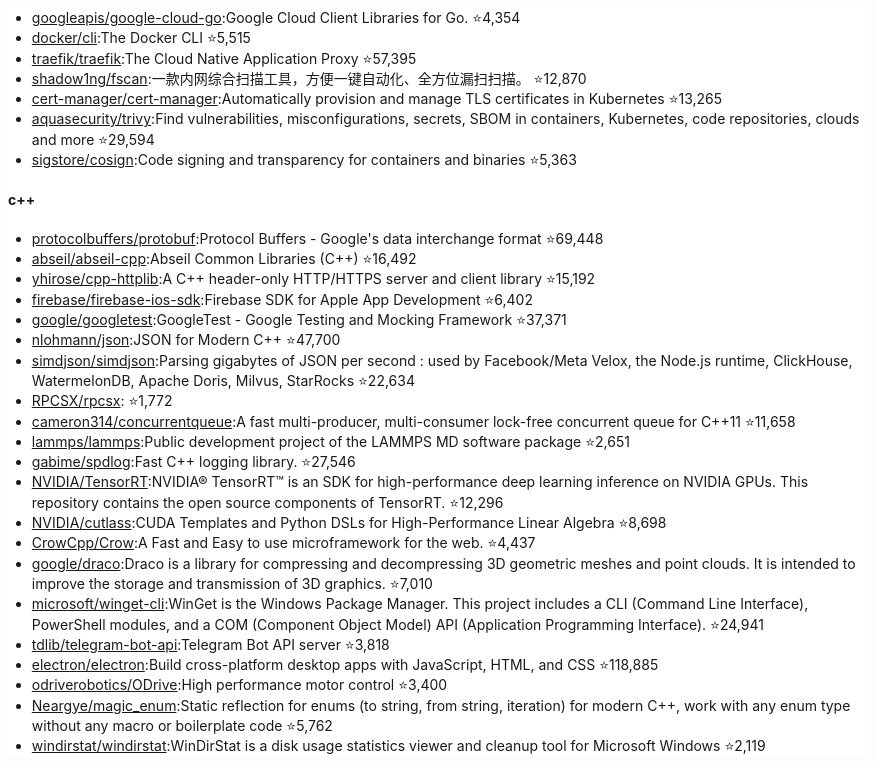 * [googleapis/google-cloud-go](https://github.com/googleapis/google-cloud-go):Google Cloud Client Libraries for Go. ⭐4,354
* [docker/cli](https://github.com/docker/cli):The Docker CLI ⭐5,515
* [traefik/traefik](https://github.com/traefik/traefik):The Cloud Native Application Proxy ⭐57,395
* [shadow1ng/fscan](https://github.com/shadow1ng/fscan):一款内网综合扫描工具，方便一键自动化、全方位漏扫扫描。 ⭐12,870
* [cert-manager/cert-manager](https://github.com/cert-manager/cert-manager):Automatically provision and manage TLS certificates in Kubernetes ⭐13,265
* [aquasecurity/trivy](https://github.com/aquasecurity/trivy):Find vulnerabilities, misconfigurations, secrets, SBOM in containers, Kubernetes, code repositories, clouds and more ⭐29,594
* [sigstore/cosign](https://github.com/sigstore/cosign):Code signing and transparency for containers and binaries ⭐5,363

#### c++
* [protocolbuffers/protobuf](https://github.com/protocolbuffers/protobuf):Protocol Buffers - Google's data interchange format ⭐69,448
* [abseil/abseil-cpp](https://github.com/abseil/abseil-cpp):Abseil Common Libraries (C++) ⭐16,492
* [yhirose/cpp-httplib](https://github.com/yhirose/cpp-httplib):A C++ header-only HTTP/HTTPS server and client library ⭐15,192
* [firebase/firebase-ios-sdk](https://github.com/firebase/firebase-ios-sdk):Firebase SDK for Apple App Development ⭐6,402
* [google/googletest](https://github.com/google/googletest):GoogleTest - Google Testing and Mocking Framework ⭐37,371
* [nlohmann/json](https://github.com/nlohmann/json):JSON for Modern C++ ⭐47,700
* [simdjson/simdjson](https://github.com/simdjson/simdjson):Parsing gigabytes of JSON per second : used by Facebook/Meta Velox, the Node.js runtime, ClickHouse, WatermelonDB, Apache Doris, Milvus, StarRocks ⭐22,634
* [RPCSX/rpcsx](https://github.com/RPCSX/rpcsx): ⭐1,772
* [cameron314/concurrentqueue](https://github.com/cameron314/concurrentqueue):A fast multi-producer, multi-consumer lock-free concurrent queue for C++11 ⭐11,658
* [lammps/lammps](https://github.com/lammps/lammps):Public development project of the LAMMPS MD software package ⭐2,651
* [gabime/spdlog](https://github.com/gabime/spdlog):Fast C++ logging library. ⭐27,546
* [NVIDIA/TensorRT](https://github.com/NVIDIA/TensorRT):NVIDIA® TensorRT™ is an SDK for high-performance deep learning inference on NVIDIA GPUs. This repository contains the open source components of TensorRT. ⭐12,296
* [NVIDIA/cutlass](https://github.com/NVIDIA/cutlass):CUDA Templates and Python DSLs for High-Performance Linear Algebra ⭐8,698
* [CrowCpp/Crow](https://github.com/CrowCpp/Crow):A Fast and Easy to use microframework for the web. ⭐4,437
* [google/draco](https://github.com/google/draco):Draco is a library for compressing and decompressing 3D geometric meshes and point clouds. It is intended to improve the storage and transmission of 3D graphics. ⭐7,010
* [microsoft/winget-cli](https://github.com/microsoft/winget-cli):WinGet is the Windows Package Manager. This project includes a CLI (Command Line Interface), PowerShell modules, and a COM (Component Object Model) API (Application Programming Interface). ⭐24,941
* [tdlib/telegram-bot-api](https://github.com/tdlib/telegram-bot-api):Telegram Bot API server ⭐3,818
* [electron/electron](https://github.com/electron/electron):Build cross-platform desktop apps with JavaScript, HTML, and CSS ⭐118,885
* [odriverobotics/ODrive](https://github.com/odriverobotics/ODrive):High performance motor control ⭐3,400
* [Neargye/magic_enum](https://github.com/Neargye/magic_enum):Static reflection for enums (to string, from string, iteration) for modern C++, work with any enum type without any macro or boilerplate code ⭐5,762
* [windirstat/windirstat](https://github.com/windirstat/windirstat):WinDirStat is a disk usage statistics viewer and cleanup tool for Microsoft Windows ⭐2,119
